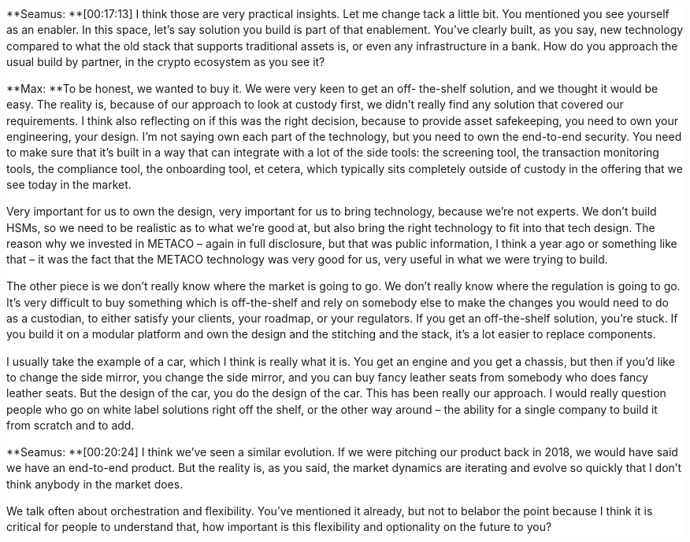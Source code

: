 **Seamus:  **[00:17:13] I think those are very practical insights. Let me
change tack a little bit. You mentioned you see yourself as an enabler. In
this space, let’s say solution you build is part of that enablement. You’ve
clearly built, as you say, new technology compared to what the old stack that
supports traditional assets is, or even any infrastructure in a bank. How do
you approach the usual build by partner, in the crypto ecosystem as you see
it?

**Max:  **To be honest, we wanted to buy it. We were very keen to get an off-
the-shelf solution, and we thought it would be easy. The reality is, because
of our approach to look at custody first, we didn’t really find any solution
that covered our requirements. I think also reflecting on if this was the
right decision, because to provide asset safekeeping, you need to own your
engineering, your design. I’m not saying own each part of the technology, but
you need to own the end-to-end security. You need to make sure that it’s built
in a way that can integrate with a lot of the side tools: the screening tool,
the transaction monitoring tools, the compliance tool, the onboarding tool, et
cetera, which typically sits completely outside of custody in the offering
that we see today in the market.

Very important for us to own the design, very important for us to bring
technology, because we’re not experts. We don’t build HSMs, so we need to be
realistic as to what we’re good at, but also bring the right technology to fit
into that tech design. The reason why we invested in METACO – again in full
disclosure, but that was public information, I think a year ago or something
like that – it was the fact that the METACO technology was very good for us,
very useful in what we were trying to build.

The other piece is we don’t really know where the market is going to go. We
don’t really know where the regulation is going to go. It’s very difficult to
buy something which is off-the-shelf and rely on somebody else to make the
changes you would need to do as a custodian, to either satisfy your clients,
your roadmap, or your regulators. If you get an off-the-shelf solution, you’re
stuck. If you build it on a modular platform and own the design and the
stitching and the stack, it’s a lot easier to replace components.

I usually take the example of a car, which I think is really what it is. You
get an engine and you get a chassis, but then if you’d like to change the side
mirror, you change the side mirror, and you can buy fancy leather seats from
somebody who does fancy leather seats. But the design of the car, you do the
design of the car. This has been really our approach. I would really question
people who go on white label solutions right off the shelf, or the other way
around – the ability for a single company to build it from scratch and to add.

**Seamus:  **[00:20:24] I think we’ve seen a similar evolution. If we were
pitching our product back in 2018, we would have said we have an end-to-end
product. But the reality is, as you said, the market dynamics are iterating
and evolve so quickly that I don’t think anybody in the market does.

We talk often about orchestration and flexibility. You’ve mentioned it
already, but not to belabor the point because I think it is critical for
people to understand that, how important is this flexibility and optionality
on the future to you?
